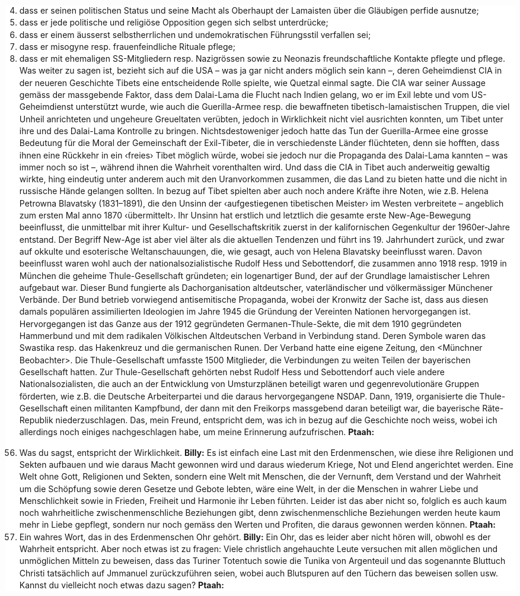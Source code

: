 4) dass er seinen politischen Status und seine Macht als Oberhaupt der Lamaisten über die Gläubigen perfide ausnutze;
5) dass er jede politische und religiöse Opposition gegen sich selbst unterdrücke;
6) dass er einem äusserst selbstherrlichen und undemokratischen Führungsstil verfallen sei;
7) dass er misogyne resp. frauenfeindliche Rituale pflege;
8) dass er mit ehemaligen SS-Mitgliedern resp. Nazigrössen sowie zu Neonazis freundschaftliche Kontakte pflegte und pflege.
Was weiter zu sagen ist, bezieht sich auf die USA – was ja gar nicht anders möglich sein kann –, deren Geheimdienst CIA in der neueren Geschichte Tibets eine entscheidende Rolle spielte, wie Quetzal einmal sagte. Die CIA war seiner Aussage gemäss der massgebende Faktor, dass dem Dalai-Lama die Flucht nach Indien gelang, wo er im Exil lebte und vom US-Geheimdienst unterstützt wurde, wie auch die Guerilla-Armee resp. die bewaffneten tibetisch-lamaistischen Truppen, die viel Unheil anrichteten und ungeheure Greueltaten verübten, jedoch in Wirklichkeit nicht viel ausrichten konnten, um Tibet unter ihre und des Dalai-Lama Kontrolle zu bringen. Nichtsdestoweniger jedoch hatte das Tun der Guerilla-Armee eine grosse Bedeutung für die Moral der Gemeinschaft der Exil-Tibeter, die in verschiedenste Länder flüchteten, denn sie hofften, dass ihnen eine Rückkehr in ein ‹freies› Tibet möglich würde, wobei sie jedoch nur die Propaganda des Dalai-Lama kannten – was immer noch so ist –, während ihnen die Wahrheit vorenthalten wird. Und dass die CIA in Tibet auch anderweitig gewaltig wirkte, hing eindeutig unter anderem auch mit den Uranvorkommen zusammen, die das Land zu bieten hatte und die nicht in russische Hände gelangen sollten. In bezug auf Tibet spielten aber auch noch andere Kräfte ihre Noten, wie z.B. Helena Petrowna Blavatsky (1831–1891), die den Unsinn der ‹aufgestiegenen tibetischen Meister› im Westen verbreitete – angeblich zum ersten Mal anno 1870 ‹übermittelt›. Ihr Unsinn hat erstlich und letztlich die gesamte erste New-Age-Bewegung beeinflusst, die unmittelbar mit ihrer Kultur- und Gesellschaftskritik zuerst in der kalifornischen Gegenkultur der 1960er-Jahre entstand. Der Begriff New-Age ist aber viel älter als die aktuellen Tendenzen und führt ins 19. Jahrhundert zurück, und zwar auf okkulte und esoterische Weltanschauungen, die, wie gesagt, auch von Helena Blavatsky beeinflusst waren. Davon beeinflusst waren wohl auch der nationalsozialistische Rudolf Hess und Sebottendorf, die zusammen anno 1918 resp. 1919 in München die geheime Thule-Gesellschaft gründeten; ein logenartiger Bund, der auf der Grundlage lamaistischer Lehren aufgebaut war. Dieser Bund fungierte als Dachorganisation altdeutscher, vaterländischer und völkermässiger Münchener Verbände. Der Bund betrieb vorwiegend antisemitische Propaganda, wobei der Kronwitz der Sache ist, dass aus diesen damals populären assimilierten Ideologien im Jahre 1945 die Gründung der Vereinten Nationen hervorgegangen ist. Hervorgegangen ist das Ganze aus der 1912 gegründeten Germanen-Thule-Sekte, die mit dem 1910 gegründeten Hammerbund und mit dem radikalen Völkischen Altdeutschen Verband in Verbindung stand. Deren Symbole waren das Swastika resp. das Hakenkreuz und die germanischen Runen. Der Verband hatte eine eigene Zeitung, den <Münchner Beobachter>. Die Thule-Gesellschaft umfasste 1500 Mitglieder, die Verbindungen zu weiten Teilen der bayerischen Gesellschaft hatten. Zur Thule-Gesellschaft gehörten nebst Rudolf Hess und Sebottendorf auch viele andere Nationalsozialisten, die auch an der Entwicklung von Umsturzplänen beteiligt waren und gegenrevolutionäre Gruppen förderten, wie z.B. die Deutsche Arbeiterpartei und die daraus hervorgegangene NSDAP. Dann, 1919, organisierte die Thule-Gesellschaft einen militanten Kampfbund, der dann mit den Freikorps massgebend daran beteiligt war, die bayerische Räte-Republik niederzuschlagen. Das, mein Freund, entspricht dem, was ich in bezug auf die Geschichte noch weiss, wobei ich allerdings noch einiges nachgeschlagen habe, um meine Erinnerung aufzufrischen.
**Ptaah:**
56. Was du sagst, entspricht der Wirklichkeit.
**Billy:**
Es ist einfach eine Last mit den Erdenmenschen, wie diese ihre Religionen und Sekten aufbauen und wie daraus Macht gewonnen wird und daraus wiederum Kriege, Not und Elend angerichtet werden. Eine Welt ohne Gott, Religionen und Sekten, sondern eine Welt mit Menschen, die der Vernunft, dem Verstand und der Wahrheit um die Schöpfung sowie deren Gesetze und Gebote lebten, wäre eine Welt, in der die Menschen in wahrer Liebe und Menschlichkeit sowie in Frieden, Freiheit und Harmonie ihr Leben führten. Leider ist das aber nicht so, folglich es auch kaum noch wahrheitliche zwischenmenschliche Beziehungen gibt, denn zwischenmenschliche Beziehungen werden heute kaum mehr in Liebe gepflegt, sondern nur noch gemäss den Werten und Profiten, die daraus gewonnen werden können.
**Ptaah:**
57. Ein wahres Wort, das in des Erdenmenschen Ohr gehört.
**Billy:**
Ein Ohr, das es leider aber nicht hören will, obwohl es der Wahrheit entspricht. Aber noch etwas ist zu fragen: Viele christlich angehauchte Leute versuchen mit allen möglichen und unmöglichen Mitteln zu beweisen, dass das Turiner Totentuch sowie die Tunika von Argenteuil und das sogenannte Bluttuch Christi tatsächlich auf Jmmanuel zurückzuführen seien, wobei auch Blutspuren auf den Tüchern das beweisen sollen usw. Kannst du vielleicht noch etwas dazu sagen?
**Ptaah:**